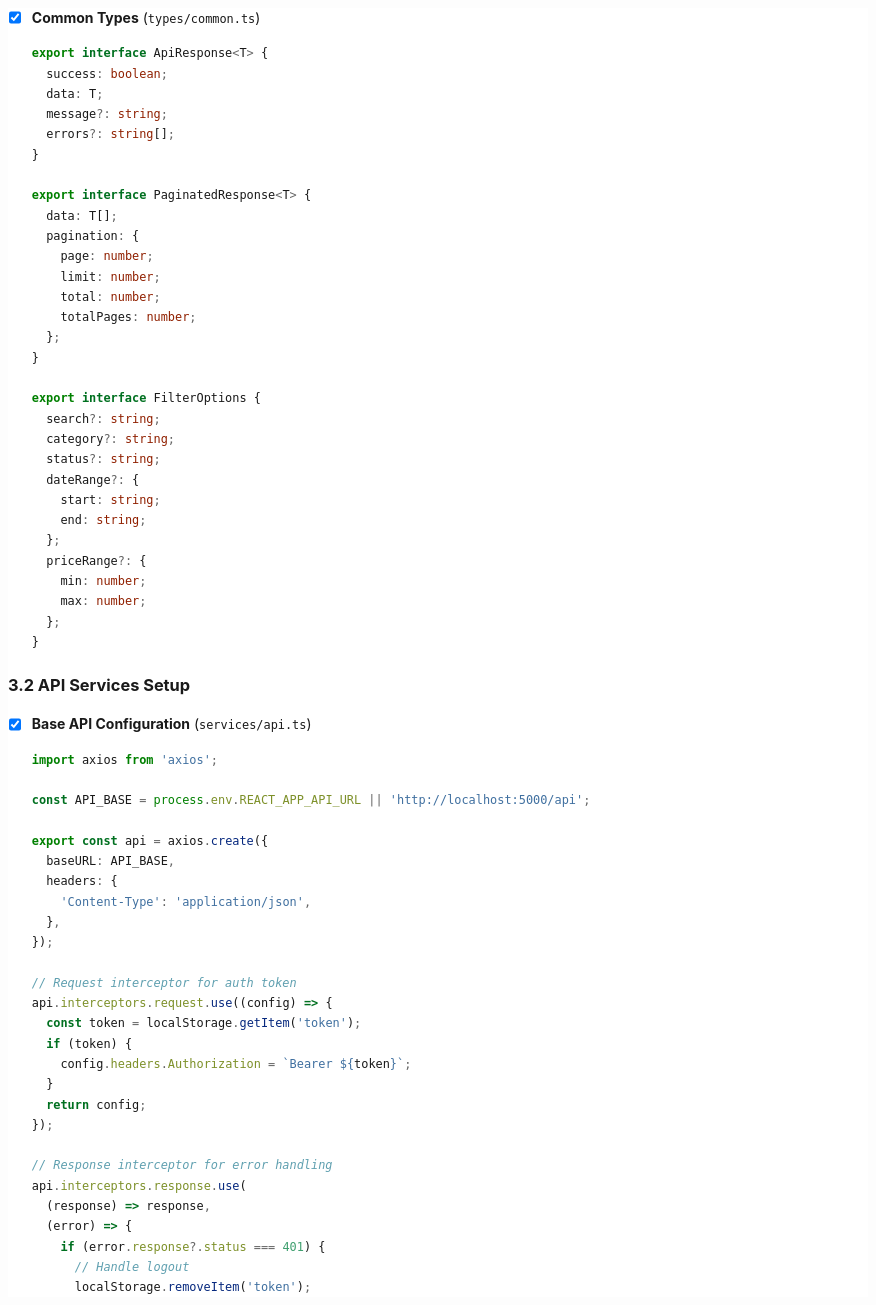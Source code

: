 - [x] **Common Types** (`types/common.ts`)
  ```typescript
  export interface ApiResponse<T> {
    success: boolean;
    data: T;
    message?: string;
    errors?: string[];
  }
  
  export interface PaginatedResponse<T> {
    data: T[];
    pagination: {
      page: number;
      limit: number;
      total: number;
      totalPages: number;
    };
  }
  
  export interface FilterOptions {
    search?: string;
    category?: string;
    status?: string;
    dateRange?: {
      start: string;
      end: string;
    };
    priceRange?: {
      min: number;
      max: number;
    };
  }
  ```

### 3.2 API Services Setup
- [x] **Base API Configuration** (`services/api.ts`)
  ```typescript
  import axios from 'axios';
  
  const API_BASE = process.env.REACT_APP_API_URL || 'http://localhost:5000/api';
  
  export const api = axios.create({
    baseURL: API_BASE,
    headers: {
      'Content-Type': 'application/json',
    },
  });
  
  // Request interceptor for auth token
  api.interceptors.request.use((config) => {
    const token = localStorage.getItem('token');
    if (token) {
      config.headers.Authorization = `Bearer ${token}`;
    }
    return config;
  });
  
  // Response interceptor for error handling
  api.interceptors.response.use(
    (response) => response,
    (error) => {
      if (error.response?.status === 401) {
        // Handle logout
        localStorage.removeItem('token');
  ```